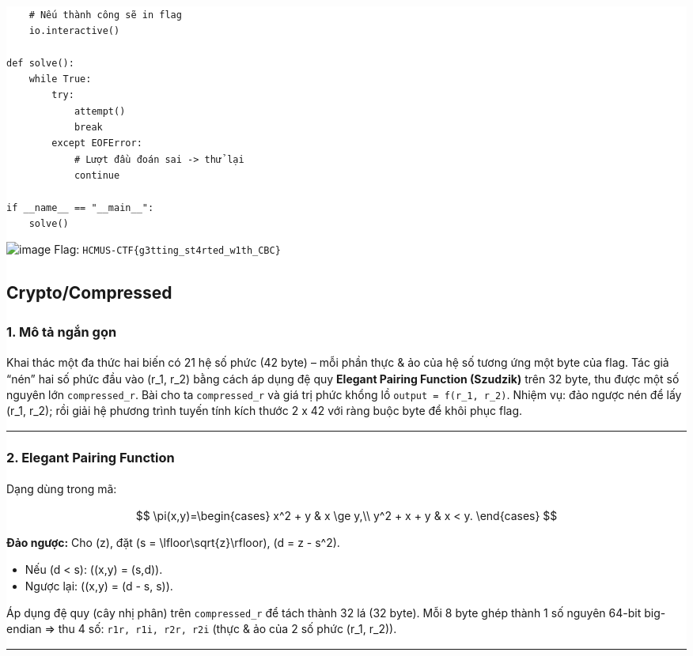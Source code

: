 ```python=
    # Nếu thành công sẽ in flag
    io.interactive()

def solve():
    while True:
        try:
            attempt()
            break
        except EOFError:
            # Lượt đầu đoán sai -> thử lại
            continue

if __name__ == "__main__":
    solve()

```
![image](https://hackmd.io/_uploads/H1nucP9Uge.png)
Flag: `HCMUS-CTF{g3tting_st4rted_w1th_CBC}`
## Crypto/Compressed
### 1. Mô tả ngắn gọn

Khai thác một đa thức hai biến có 21 hệ số phức (42 byte) – mỗi phần thực & ảo của hệ số tương ứng một byte của flag. Tác giả “nén” hai số phức đầu vào \(r_1, r_2\) bằng cách áp dụng đệ quy **Elegant Pairing Function (Szudzik)** trên 32 byte, thu được một số nguyên lớn `compressed_r`. Bài cho ta `compressed_r` và giá trị phức khổng lồ `output = f(r_1, r_2)`. Nhiệm vụ: đảo ngược nén để lấy \(r_1, r_2\); rồi giải hệ phương trình tuyến tính kích thước 2 x 42 với ràng buộc byte để khôi phục flag.



---

### 2. Elegant Pairing Function

Dạng dùng trong mã:

$$
\pi(x,y)=\begin{cases}
 x^2 + y & x \ge y,\\
 y^2 + x + y & x < y.
\end{cases}
$$

**Đảo ngược:** Cho \(z\), đặt \(s = \lfloor\sqrt{z}\rfloor\), \(d = z - s^2\).

- Nếu \(d < s\): \((x,y) = (s,d)\).
- Ngược lại: \((x,y) = (d - s, s)\).

Áp dụng đệ quy (cây nhị phân) trên `compressed_r` để tách thành 32 lá (32 byte). Mỗi 8 byte ghép thành 1 số nguyên 64-bit big-endian ⇒ thu 4 số: `r1r, r1i, r2r, r2i` (thực & ảo của 2 số phức \(r_1, r_2\)).

---
